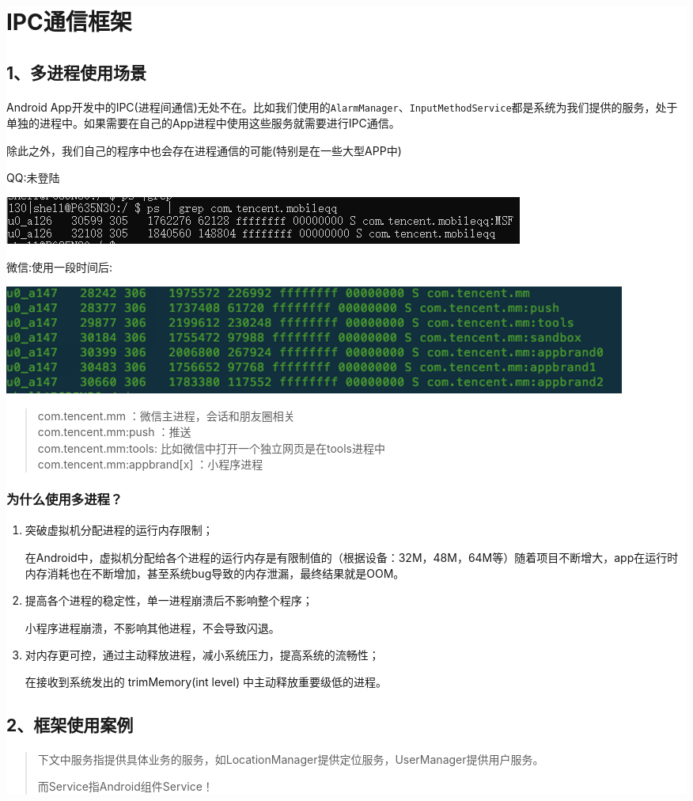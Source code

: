 # IPC通信框架

## 1、多进程使用场景

Android App开发中的IPC(进程间通信)无处不在。比如我们使用的`AlarmManager`、`InputMethodService`都是系统为我们提供的服务，处于单独的进程中。如果需要在自己的App进程中使用这些服务就需要进行IPC通信。

除此之外，我们自己的程序中也会存在进程通信的可能(特别是在一些大型APP中)

QQ:未登陆

![qq](img\qq.png)

微信:使用一段时间后:

![wechat](img\wechat.png)

> com.tencent.mm ：微信主进程，会话和朋友圈相关    
> com.tencent.mm:push ：推送    
> com.tencent.mm:tools: 比如微信中打开一个独立网页是在tools进程中        
> com.tencent.mm:appbrand[x] ：小程序进程



### 为什么使用多进程？

1. 突破虚拟机分配进程的运行内存限制；

      在Android中，虚拟机分配给各个进程的运行内存是有限制值的（根据设备：32M，48M，64M等）随着项目不断增大，app在运行时内存消耗也在不断增加，甚至系统bug导致的内存泄漏，最终结果就是OOM。 

2. 提高各个进程的稳定性，单一进程崩溃后不影响整个程序；

      小程序进程崩溃，不影响其他进程，不会导致闪退。

3. 对内存更可控，通过主动释放进程，减小系统压力，提高系统的流畅性；

   在接收到系统发出的 trimMemory(int level) 中主动释放重要级低的进程。



## 2、框架使用案例

> 下文中服务指提供具体业务的服务，如LocationManager提供定位服务，UserManager提供用户服务。
>
> 而Service指Android组件Service！
